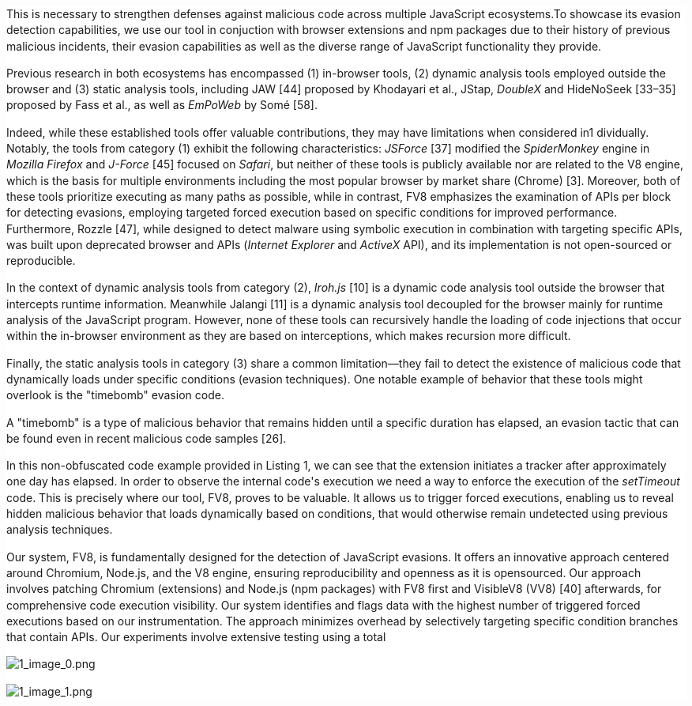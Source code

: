This is necessary to strengthen defenses against malicious code across multiple JavaScript ecosystems.To showcase its evasion detection capabilities, we use our tool in conjuction with browser extensions and npm packages due to their history of previous malicious incidents, their evasion capabilities as well as the diverse range of JavaScript functionality they provide.

Previous research in both ecosystems has encompassed
(1) in-browser tools, (2) dynamic analysis tools employed outside the browser and (3) static analysis tools, including JAW [44] proposed by Khodayari et al., JStap, *DoubleX* and HideNoSeek [33–35] proposed by Fass et al., as well as *EmPoWeb* by Somé [58].

Indeed, while these established tools offer valuable contributions, they may have limitations when considered in1 dividually. Notably, the tools from category (1) exhibit the following characteristics: *JSForce* [37] modified the *SpiderMonkey* engine in *Mozilla Firefox* and *J-Force* [45] focused on *Safari*, but neither of these tools is publicly available nor are related to the V8 engine, which is the basis for multiple environments including the most popular browser by market share (Chrome) [3]. Moreover, both of these tools prioritize executing as many paths as possible, while in contrast, FV8 emphasizes the examination of APIs per block for detecting evasions, employing targeted forced execution based on specific conditions for improved performance. Furthermore, Rozzle [47], while designed to detect malware using symbolic execution in combination with targeting specific APIs, was built upon deprecated browser and APIs (*Internet Explorer* and *ActiveX* API), and its implementation is not open-sourced or reproducible.

In the context of dynamic analysis tools from category
(2), *Iroh.js* [10] is a dynamic code analysis tool outside the browser that intercepts runtime information. Meanwhile Jalangi [11] is a dynamic analysis tool decoupled for the browser mainly for runtime analysis of the JavaScript program. However, none of these tools can recursively handle the loading of code injections that occur within the in-browser environment as they are based on interceptions, which makes recursion more difficult.

Finally, the static analysis tools in category (3) share a common limitation—they fail to detect the existence of malicious code that dynamically loads under specific conditions
(evasion techniques). One notable example of behavior that these tools might overlook is the "timebomb" evasion code.

A "timebomb" is a type of malicious behavior that remains hidden until a specific duration has elapsed, an evasion tactic that can be found even in recent malicious code samples [26].

In this non-obfuscated code example provided in Listing 1, we can see that the extension initiates a tracker after approximately one day has elapsed. In order to observe the internal code's execution we need a way to enforce the execution of the *setTimeout* code. This is precisely where our tool, FV8, proves to be valuable. It allows us to trigger forced executions, enabling us to reveal hidden malicious behavior that loads dynamically based on conditions, that would otherwise remain undetected using previous analysis techniques.

Our system, FV8, is fundamentally designed for the detection of JavaScript evasions. It offers an innovative approach centered around Chromium, Node.js, and the V8 engine, ensuring reproducibility and openness as it is opensourced. Our approach involves patching Chromium (extensions) and Node.js (npm packages) with FV8 first and VisibleV8 (VV8) [40] afterwards, for comprehensive code execution visibility. Our system identifies and flags data with the highest number of triggered forced executions based on our instrumentation. The approach minimizes overhead by selectively targeting specific condition branches that contain APIs. Our experiments involve extensive testing using a total

![1_image_0.png](1_image_0.png)

![1_image_1.png](1_image_1.png)
